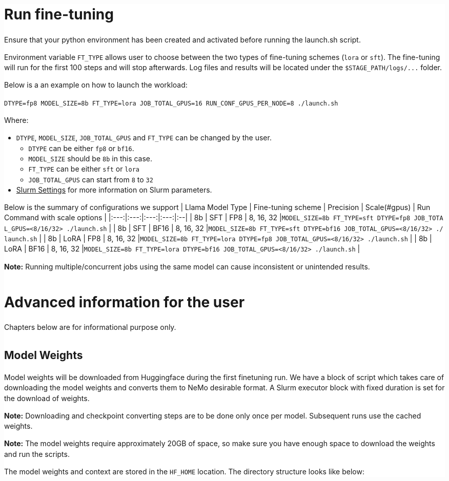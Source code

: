 # Run fine-tuning

Ensure that your python environment has been created and activated before running the launch.sh script.

Environment variable `FT_TYPE` allows user to choose between the two types of fine-tuning schemes (`lora` or `sft`). The fine-tuning will run for the first 100 steps and will stop afterwards. Log files and results will be located under the `$STAGE_PATH/logs/...` folder. 

Below is a an example on how to launch the workload:

```shell
DTYPE=fp8 MODEL_SIZE=8b FT_TYPE=lora JOB_TOTAL_GPUS=16 RUN_CONF_GPUS_PER_NODE=8 ./launch.sh
```
Where:
- `DTYPE`, `MODEL_SIZE`, `JOB_TOTAL_GPUS` and `FT_TYPE` can be changed by the user.
  - `DTYPE` can be either `fp8` or `bf16`.
  - `MODEL_SIZE` should be `8b` in this case.
  - `FT_TYPE` can be either `sft` or `lora`
  - `JOB_TOTAL_GPUS` can start from `8` to `32`
- [Slurm Settings](#slurm) for more information on Slurm parameters.

Below is the summary of configurations we support 
| Llama Model Type | Fine-tuning scheme | Precision | Scale(#gpus) | Run Command with scale options |
|:---:|:---:|:---:|:---:|:--|
| 8b | SFT | FP8 | 8, 16, 32 |`MODEL_SIZE=8b FT_TYPE=sft DTYPE=fp8 JOB_TOTAL_GPUS=<8/16/32> ./launch.sh` |
| 8b | SFT | BF16 | 8, 16, 32 |`MODEL_SIZE=8b FT_TYPE=sft DTYPE=bf16 JOB_TOTAL_GPUS=<8/16/32> ./launch.sh` |
| 8b | LoRA | FP8 | 8, 16, 32 |`MODEL_SIZE=8b FT_TYPE=lora DTYPE=fp8 JOB_TOTAL_GPUS=<8/16/32> ./launch.sh` |
| 8b | LoRA | BF16 | 8, 16, 32 |`MODEL_SIZE=8b FT_TYPE=lora DTYPE=bf16 JOB_TOTAL_GPUS=<8/16/32> ./launch.sh` |

**Note:** Running multiple/concurrent jobs using the same model can cause inconsistent or unintended results. 

# Advanced information for the user
Chapters below are for informational purpose only.
## Model Weights 

Model weights will be downloaded from Huggingface during the first finetuning run. We have a block of script which takes care of downloading the model weights and converts them to NeMo desirable format. A Slurm executor block with fixed duration is set for the download of weights. 

**Note:** Downloading and checkpoint converting steps are to be done only once per model. Subsequent runs use the cached weights.

**Note:** The model weights require approximately 20GB of space, so make sure you have enough space to download the weights and run the scripts.

The model weights and context are stored in the `HF_HOME` location. 
The directory structure looks like below:
